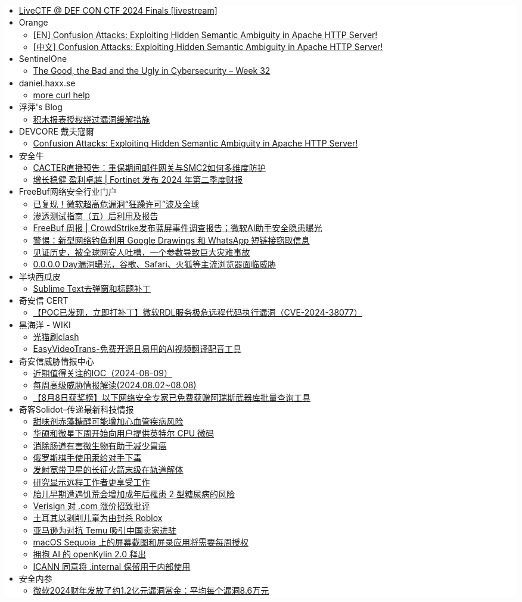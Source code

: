   - [LiveCTF @ DEF CON CTF 2024 Finals [livestream]](https://www.reddit.com/r/ReverseEngineering/comments/1eoaa58/livectf_def_con_ctf_2024_finals_livestream/)
- Orange
  - [[EN] Confusion Attacks: Exploiting Hidden Semantic Ambiguity in Apache HTTP Server!](http://blog.orange.tw/2024/08/confusion-attacks-en.html)
  - [[中文] Confusion Attacks: Exploiting Hidden Semantic Ambiguity in Apache HTTP Server!](http://blog.orange.tw/2024/08/confusion-attacks-ch.html)
- SentinelOne
  - [The Good, the Bad and the Ugly in Cybersecurity – Week 32](https://www.sentinelone.com/blog/the-good-the-bad-and-the-ugly-in-cybersecurity-week-32-6/)
- daniel.haxx.se
  - [more curl help](https://daniel.haxx.se/blog/2024/08/09/more-curl-help/)
- 浮萍's Blog
  - [积木报表授权绕过漏洞缓解措施](https://fuping.site/2024/08/10/Jmreport-Auth-Bypass-Mitigation/)
- DEVCORE 戴夫寇爾
  - [Confusion Attacks: Exploiting Hidden Semantic Ambiguity in Apache HTTP Server!](https://devco.re/blog/2024/08/09/confusion-attacks-exploiting-hidden-semantic-ambiguity-in-apache-http-server-en/)
- 安全牛
  - [CACTER直播预告：重保期间邮件网关与SMC2如何多维度防护](https://www.aqniu.com/vendor/105793.html)
  - [增长稳健 盈利卓越 | Fortinet 发布 2024 年第二季度财报](https://www.aqniu.com/vendor/105791.html)
- FreeBuf网络安全行业门户
  - [已复现！微软超高危漏洞“狂躁许可”波及全球](https://www.freebuf.com/news/408285.html)
  - [渗透测试指南（五）后利用及报告](https://www.freebuf.com/articles/others-articles/243229.html)
  - [FreeBuf 周报 | CrowdStrike发布蓝屏事件调查报告；微软AI助手安全隐患曝光](https://www.freebuf.com/news/408247.html)
  - [警惕：新型网络钓鱼利用 Google Drawings 和 WhatsApp 短链接窃取信息](https://www.freebuf.com/news/408175.html)
  - [见证历史，被全球网安人吐槽，一个参数导致巨大灾难事故](https://www.freebuf.com/news/408183.html)
  - [0.0.0.0 Day漏洞曝光，谷歌、Safari、火狐等主流浏览器面临威胁](https://www.freebuf.com/news/408169.html)
- 半块西瓜皮
  - [Sublime Text去弹窗和标题补丁](https://guage.cool/sublime-patch.html)
- 奇安信 CERT
  - [【POC已发现，立即打补丁】微软RDL服务极危远程代码执行漏洞（CVE-2024-38077）](https://mp.weixin.qq.com/s?__biz=MzU5NDgxODU1MQ==&mid=2247501832&idx=1&sn=3777c56170133c5fb3590a70ef2051e1&chksm=fe79ec90c90e658626b710f3ca4b9923ce7c57fe2fe813482b744a9ac5c8d430cb6ce8d19ed8&scene=58&subscene=0#rd)
- 黑海洋 - WIKI
  - [光猫刷clash](https://www.upx8.com/4253)
  - [EasyVideoTrans-免费开源且易用的AI视频翻译配音工具](https://www.upx8.com/4252)
- 奇安信威胁情报中心
  - [近期值得关注的IOC（2024-08-09）](https://mp.weixin.qq.com/s?__biz=MzI2MDc2MDA4OA==&mid=2247511490&idx=1&sn=80b9ae7d567284087c68044b6c6c0881&chksm=ea665ab5dd11d3a3c7c07170cf081cb491e1d49328247105e080d584d28f7cfbd57ee897ccb5&scene=58&subscene=0#rd)
  - [每周高级威胁情报解读(2024.08.02~08.08)](https://mp.weixin.qq.com/s?__biz=MzI2MDc2MDA4OA==&mid=2247511490&idx=2&sn=c5cef572e9c05c00f350c5768b3a882a&chksm=ea665ab5dd11d3a3ca0365239a39954ed0db3ee342fdedb12c511a786dbdf789b904d121d825&scene=58&subscene=0#rd)
  - [【8月8日获奖榜】以下网络安全专家已免费获赠阿瑞斯武器库批量查询工具](https://mp.weixin.qq.com/s?__biz=MzI2MDc2MDA4OA==&mid=2247511490&idx=3&sn=f56a3f955a87596840d930f61c5f4c94&chksm=ea665ab5dd11d3a3c2ac6b82c5c9ee17c046a5720187afa53a23e6cfd841eddb35b911730480&scene=58&subscene=0#rd)
- 奇客Solidot–传递最新科技情报
  - [甜味剂赤藻糖醇可能增加心血管疾病风险](https://www.solidot.org/story?sid=78938)
  - [华硕和微星下周开始向用户提供英特尔 CPU 微码](https://www.solidot.org/story?sid=78937)
  - [消除肠道有害微生物有助于减少胃癌](https://www.solidot.org/story?sid=78936)
  - [俄罗斯棋手使用汞给对手下毒](https://www.solidot.org/story?sid=78935)
  - [发射宽带卫星的长征火箭末级在轨道解体](https://www.solidot.org/story?sid=78934)
  - [研究显示远程工作者更享受工作](https://www.solidot.org/story?sid=78933)
  - [胎儿早期遭遇饥荒会增加成年后罹患 2 型糖尿病的风险](https://www.solidot.org/story?sid=78932)
  - [Verisign 对 .com 涨价招致批评](https://www.solidot.org/story?sid=78931)
  - [土耳其以剥削儿童为由封杀 Roblox](https://www.solidot.org/story?sid=78930)
  - [亚马逊为对抗 Temu 吸引中国卖家进驻](https://www.solidot.org/story?sid=78929)
  - [macOS Sequoia 上的屏幕截图和屏录应用将需要每周授权](https://www.solidot.org/story?sid=78928)
  - [拥抱 AI 的 openKylin 2.0 释出](https://www.solidot.org/story?sid=78927)
  - [ICANN 同意将 .internal 保留用于内部使用](https://www.solidot.org/story?sid=78926)
- 安全内参
  - [微软2024财年发放了约1.2亿元漏洞赏金：平均每个漏洞8.6万元](https://mp.weixin.qq.com/s?__biz=MzI4NDY2MDMwMw==&mid=2247512361&idx=1&sn=bebd3a48b23e784bdbd3263b221d4f76&chksm=ebfaf609dc8d7f1f88a136a14f94caa8c203ffa49ebb1bff45094db6d236d146b8665a217ec4&scene=58&subscene=0#rd)